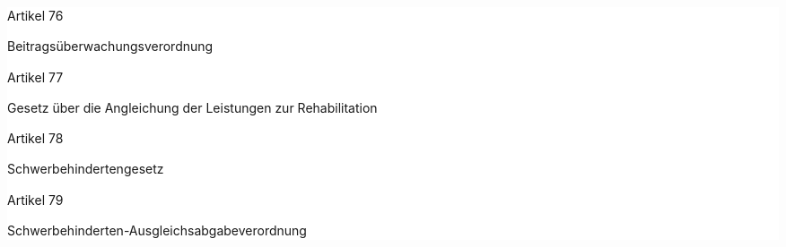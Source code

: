 </tr>

<tr>

<td style align="left" valign="top" charoff="50">

Artikel 76

</td>

<td style align="left" valign="top" charoff="50">

Beitragsüberwachungsverordnung

</td>

</tr>

<tr>

<td style align="left" valign="top" charoff="50">

Artikel 77

</td>

<td style align="left" valign="top" charoff="50">

Gesetz über die Angleichung der Leistungen zur Rehabilitation

</td>

</tr>

<tr>

<td style align="left" valign="top" charoff="50">

Artikel 78

</td>

<td style align="left" valign="top" charoff="50">

Schwerbehindertengesetz

</td>

</tr>

<tr>

<td style align="left" valign="top" charoff="50">

Artikel 79

</td>

<td style align="left" valign="top" charoff="50">

Schwerbehinderten-Ausgleichsabgabeverordnung

</td>

</tr>
